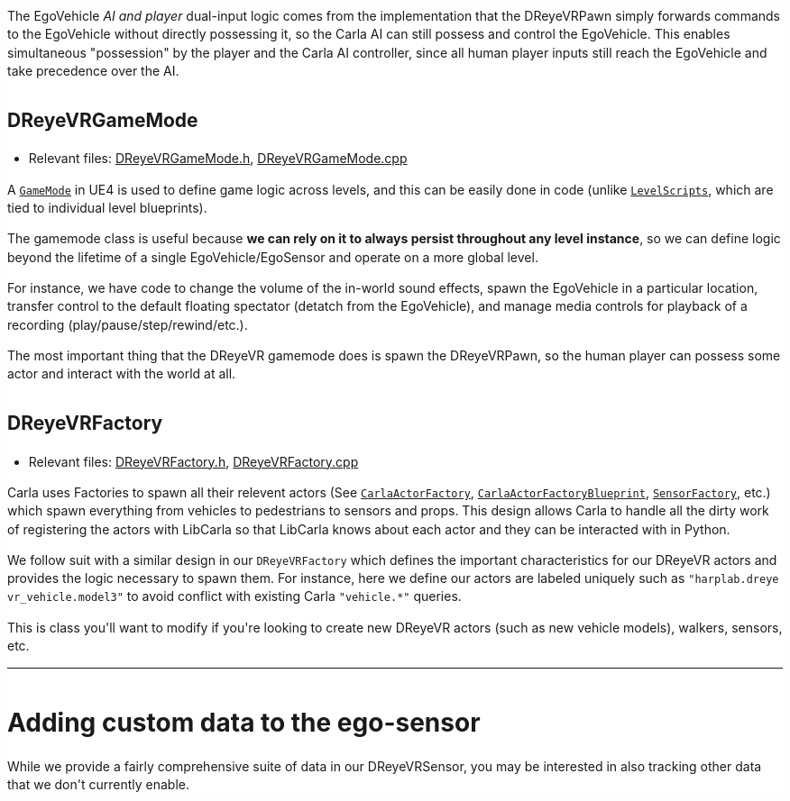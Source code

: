 The EgoVehicle *AI and player* dual-input logic comes from the implementation that the DReyeVRPawn simply forwards commands to the EgoVehicle without directly possessing it, so the Carla AI can still possess and control the EgoVehicle. This enables simultaneous "possession" by the player and the Carla AI controller, since all human player inputs still reach the EgoVehicle and take precedence over the AI. 

## DReyeVRGameMode

- Relevant files: [DReyeVRGameMode.h](../DReyeVR/DReyeVRGameMode.h), [DReyeVRGameMode.cpp](../DReyeVR/DReyeVRGameMode.cpp)

A [`GameMode`](https://docs.unrealengine.com/4.27/en-US/InteractiveExperiences/HowTo/SettingUpAGameMode/) in UE4 is used to define game logic across levels, and this can be easily done in code (unlike [`LevelScripts`](https://docs.unrealengine.com/4.27/en-US/API/Runtime/Engine/Engine/ALevelScriptActor/), which are tied to individual level blueprints). 

The gamemode class is useful because **we can rely on it to always persist throughout any level instance**, so we can define logic beyond the lifetime of a single EgoVehicle/EgoSensor and operate on a more global level. 

For instance, we have code to change the volume of the in-world sound effects, spawn the EgoVehicle in a particular location, transfer control to the default floating spectator (detatch from the EgoVehicle), and manage media controls for playback of a recording (play/pause/step/rewind/etc.). 

The most important thing that the DReyeVR gamemode does is spawn the DReyeVRPawn, so the human player can possess some actor and interact with the world at all.

## DReyeVRFactory

 - Relevant files: [DReyeVRFactory.h](../DReyeVR/DReyeVRFactory.h), [DReyeVRFactory.cpp](../DReyeVR/DReyeVRFactory.cpp)

Carla uses Factories to spawn all their relevent actors (See [`CarlaActorFactory`](https://github.com/carla-simulator/carla/blob/master/Unreal/CarlaUE4/Plugins/Carla/Source/Carla/Actor/CarlaActorFactory.h), [`CarlaActorFactoryBlueprint`](https://github.com/carla-simulator/carla/blob/master/Unreal/CarlaUE4/Plugins/Carla/Source/Carla/Actor/CarlaActorFactoryBlueprint.h), [`SensorFactory`](https://github.com/carla-simulator/carla/blob/master/Unreal/CarlaUE4/Plugins/Carla/Source/Carla/Sensor/SensorFactory.h), etc.) which spawn everything from vehicles to pedestrians to sensors and props. This design allows Carla to handle all the dirty work of registering the actors with LibCarla so that LibCarla knows about each actor and they can be interacted with in Python. 

We follow suit with a similar design in our `DReyeVRFactory` which defines the important characteristics for our DReyeVR actors and provides the logic necessary to spawn them. For instance, here we define our actors are labeled uniquely such as `"harplab.dreyevr_vehicle.model3"` to avoid conflict with existing Carla `"vehicle.*"` queries. 

This is class you'll want to modify if you're looking to create new DReyeVR actors (such as new vehicle models), walkers, sensors, etc. 

---

# Adding custom data to the ego-sensor
While we provide a fairly comprehensive suite of data in our DReyeVRSensor, you may be interested in also tracking other data that we don't currently enable. 
